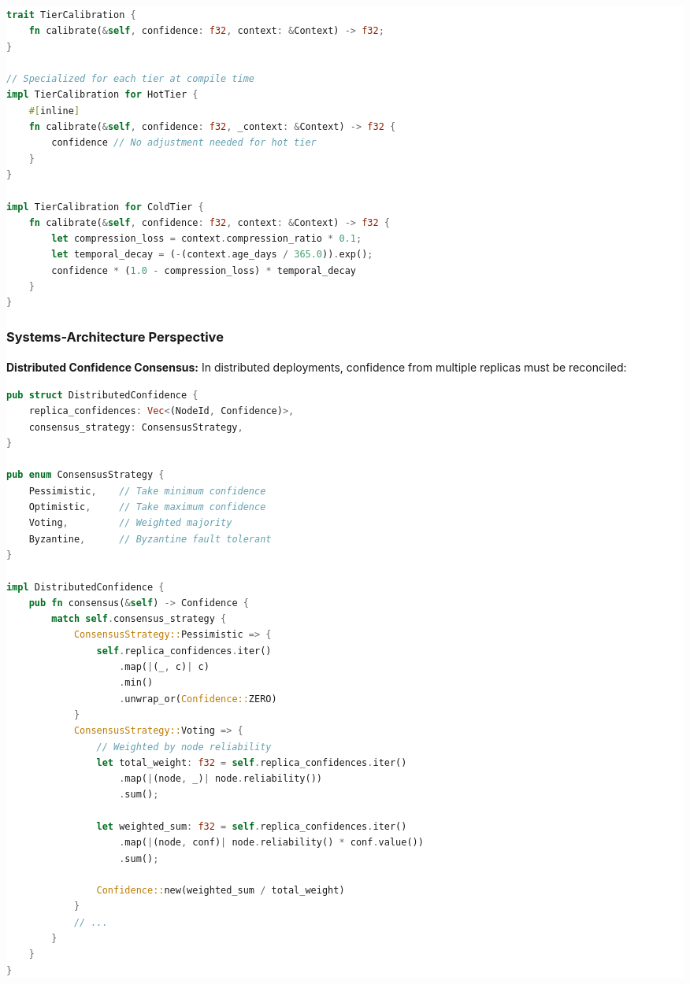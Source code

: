 ```rust
trait TierCalibration {
    fn calibrate(&self, confidence: f32, context: &Context) -> f32;
}

// Specialized for each tier at compile time
impl TierCalibration for HotTier {
    #[inline]
    fn calibrate(&self, confidence: f32, _context: &Context) -> f32 {
        confidence // No adjustment needed for hot tier
    }
}

impl TierCalibration for ColdTier {
    fn calibrate(&self, confidence: f32, context: &Context) -> f32 {
        let compression_loss = context.compression_ratio * 0.1;
        let temporal_decay = (-(context.age_days / 365.0)).exp();
        confidence * (1.0 - compression_loss) * temporal_decay
    }
}
```

### Systems-Architecture Perspective

**Distributed Confidence Consensus:**
In distributed deployments, confidence from multiple replicas must be reconciled:

```rust
pub struct DistributedConfidence {
    replica_confidences: Vec<(NodeId, Confidence)>,
    consensus_strategy: ConsensusStrategy,
}

pub enum ConsensusStrategy {
    Pessimistic,    // Take minimum confidence
    Optimistic,     // Take maximum confidence
    Voting,         // Weighted majority
    Byzantine,      // Byzantine fault tolerant
}

impl DistributedConfidence {
    pub fn consensus(&self) -> Confidence {
        match self.consensus_strategy {
            ConsensusStrategy::Pessimistic => {
                self.replica_confidences.iter()
                    .map(|(_, c)| c)
                    .min()
                    .unwrap_or(Confidence::ZERO)
            }
            ConsensusStrategy::Voting => {
                // Weighted by node reliability
                let total_weight: f32 = self.replica_confidences.iter()
                    .map(|(node, _)| node.reliability())
                    .sum();

                let weighted_sum: f32 = self.replica_confidences.iter()
                    .map(|(node, conf)| node.reliability() * conf.value())
                    .sum();

                Confidence::new(weighted_sum / total_weight)
            }
            // ...
        }
    }
}
```